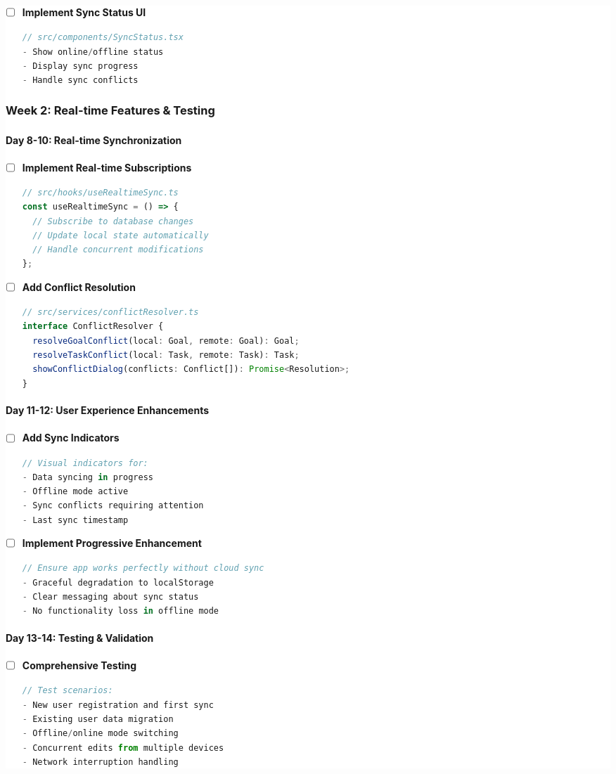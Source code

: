- [ ] **Implement Sync Status UI**
  ```typescript
  // src/components/SyncStatus.tsx
  - Show online/offline status
  - Display sync progress
  - Handle sync conflicts
  ```

### **Week 2: Real-time Features & Testing**

#### Day 8-10: Real-time Synchronization
- [ ] **Implement Real-time Subscriptions**
  ```typescript
  // src/hooks/useRealtimeSync.ts
  const useRealtimeSync = () => {
    // Subscribe to database changes
    // Update local state automatically
    // Handle concurrent modifications
  };
  ```

- [ ] **Add Conflict Resolution**
  ```typescript
  // src/services/conflictResolver.ts
  interface ConflictResolver {
    resolveGoalConflict(local: Goal, remote: Goal): Goal;
    resolveTaskConflict(local: Task, remote: Task): Task;
    showConflictDialog(conflicts: Conflict[]): Promise<Resolution>;
  }
  ```

#### Day 11-12: User Experience Enhancements
- [ ] **Add Sync Indicators**
  ```typescript
  // Visual indicators for:
  - Data syncing in progress
  - Offline mode active
  - Sync conflicts requiring attention
  - Last sync timestamp
  ```

- [ ] **Implement Progressive Enhancement**
  ```typescript
  // Ensure app works perfectly without cloud sync
  - Graceful degradation to localStorage
  - Clear messaging about sync status
  - No functionality loss in offline mode
  ```

#### Day 13-14: Testing & Validation
- [ ] **Comprehensive Testing**
  ```typescript
  // Test scenarios:
  - New user registration and first sync
  - Existing user data migration
  - Offline/online mode switching
  - Concurrent edits from multiple devices
  - Network interruption handling
  ```
